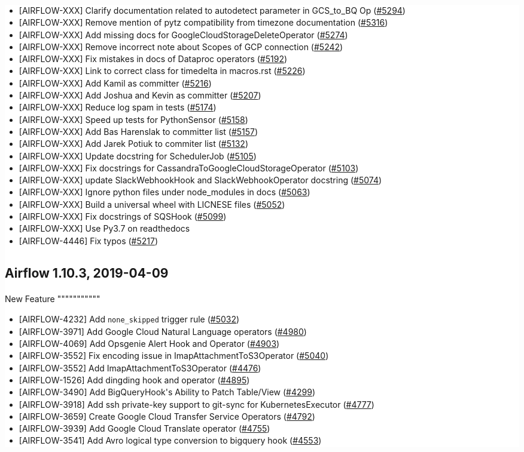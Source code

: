 - [AIRFLOW-XXX] Clarify documentation related to autodetect parameter in GCS_to_BQ Op ([#5294](https://github.com/apache/airflow/pull/5294))
- [AIRFLOW-XXX] Remove mention of pytz compatibility from timezone documentation ([#5316](https://github.com/apache/airflow/pull/5316))
- [AIRFLOW-XXX] Add missing docs for GoogleCloudStorageDeleteOperator ([#5274](https://github.com/apache/airflow/pull/5274))
- [AIRFLOW-XXX] Remove incorrect note about Scopes of GCP connection ([#5242](https://github.com/apache/airflow/pull/5242))
- [AIRFLOW-XXX] Fix mistakes in docs of Dataproc operators ([#5192](https://github.com/apache/airflow/pull/5192))
- [AIRFLOW-XXX] Link to correct class for timedelta in macros.rst ([#5226](https://github.com/apache/airflow/pull/5226))
- [AIRFLOW-XXX] Add Kamil as committer ([#5216](https://github.com/apache/airflow/pull/5216))
- [AIRFLOW-XXX] Add Joshua and Kevin as committer ([#5207](https://github.com/apache/airflow/pull/5207))
- [AIRFLOW-XXX] Reduce log spam in tests ([#5174](https://github.com/apache/airflow/pull/5174))
- [AIRFLOW-XXX] Speed up tests for PythonSensor ([#5158](https://github.com/apache/airflow/pull/5158))
- [AIRFLOW-XXX] Add Bas Harenslak to committer list ([#5157](https://github.com/apache/airflow/pull/5157))
- [AIRFLOW-XXX] Add Jarek Potiuk to commiter list ([#5132](https://github.com/apache/airflow/pull/5132))
- [AIRFLOW-XXX] Update docstring for SchedulerJob ([#5105](https://github.com/apache/airflow/pull/5105))
- [AIRFLOW-XXX] Fix docstrings for CassandraToGoogleCloudStorageOperator ([#5103](https://github.com/apache/airflow/pull/5103))
- [AIRFLOW-XXX] update SlackWebhookHook and SlackWebhookOperator docstring ([#5074](https://github.com/apache/airflow/pull/5074))
- [AIRFLOW-XXX] Ignore python files under node_modules in docs ([#5063](https://github.com/apache/airflow/pull/5063))
- [AIRFLOW-XXX] Build a universal wheel with LICNESE files ([#5052](https://github.com/apache/airflow/pull/5052))
- [AIRFLOW-XXX] Fix docstrings of SQSHook ([#5099](https://github.com/apache/airflow/pull/5099))
- [AIRFLOW-XXX] Use Py3.7 on readthedocs
- [AIRFLOW-4446] Fix typos ([#5217](https://github.com/apache/airflow/pull/5217))



Airflow 1.10.3, 2019-04-09
--------------------------

New Feature
"""""""""""

- [AIRFLOW-4232] Add ``none_skipped`` trigger rule ([#5032](https://github.com/apache/airflow/pull/5032))
- [AIRFLOW-3971] Add Google Cloud Natural Language operators ([#4980](https://github.com/apache/airflow/pull/4980))
- [AIRFLOW-4069] Add Opsgenie Alert Hook and Operator ([#4903](https://github.com/apache/airflow/pull/4903))
- [AIRFLOW-3552] Fix encoding issue in ImapAttachmentToS3Operator ([#5040](https://github.com/apache/airflow/pull/5040))
- [AIRFLOW-3552] Add ImapAttachmentToS3Operator ([#4476](https://github.com/apache/airflow/pull/4476))
- [AIRFLOW-1526] Add dingding hook and operator ([#4895](https://github.com/apache/airflow/pull/4895))
- [AIRFLOW-3490] Add BigQueryHook's Ability to Patch Table/View ([#4299](https://github.com/apache/airflow/pull/4299))
- [AIRFLOW-3918] Add ssh private-key support to git-sync for KubernetesExecutor ([#4777](https://github.com/apache/airflow/pull/4777))
- [AIRFLOW-3659] Create Google Cloud Transfer Service Operators ([#4792](https://github.com/apache/airflow/pull/4792))
- [AIRFLOW-3939] Add Google Cloud Translate operator ([#4755](https://github.com/apache/airflow/pull/4755))
- [AIRFLOW-3541] Add Avro logical type conversion to bigquery hook ([#4553](https://github.com/apache/airflow/pull/4553))